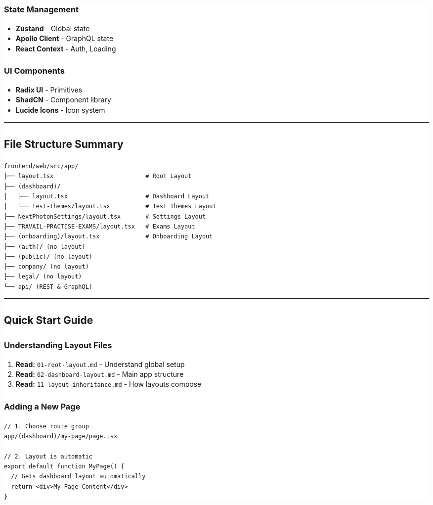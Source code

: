 ### State Management
- **Zustand** - Global state
- **Apollo Client** - GraphQL state
- **React Context** - Auth, Loading

### UI Components
- **Radix UI** - Primitives
- **ShadCN** - Component library
- **Lucide Icons** - Icon system

---

## File Structure Summary

```
frontend/web/src/app/
├── layout.tsx                          # Root Layout
├── (dashboard)/
│   ├── layout.tsx                      # Dashboard Layout
│   └── test-themes/layout.tsx          # Test Themes Layout
├── NextPhotonSettings/layout.tsx       # Settings Layout
├── TRAVAIL-PRACTISE-EXAMS/layout.tsx   # Exams Layout
├── (onboarding)/layout.tsx             # Onboarding Layout
├── (auth)/ (no layout)
├── (public)/ (no layout)
├── company/ (no layout)
├── legal/ (no layout)
└── api/ (REST & GraphQL)
```

---

## Quick Start Guide

### Understanding Layout Files

1. **Read:** `01-root-layout.md` - Understand global setup
2. **Read:** `02-dashboard-layout.md` - Main app structure
3. **Read:** `11-layout-inheritance.md` - How layouts compose

### Adding a New Page

```tsx
// 1. Choose route group
app/(dashboard)/my-page/page.tsx

// 2. Layout is automatic
export default function MyPage() {
  // Gets dashboard layout automatically
  return <div>My Page Content</div>
}
```
